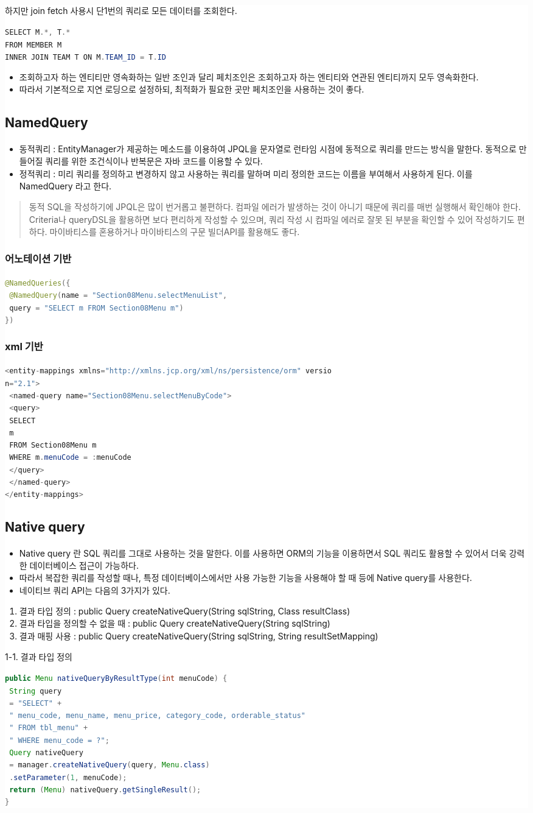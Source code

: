 하지만 join fetch 사용시 단1번의 쿼리로 모든 데이터를 조회한다.
```java
SELECT M.*, T.*
FROM MEMBER M
INNER JOIN TEAM T ON M.TEAM_ID = T.ID
```

- 조회하고자 하는 엔티티만 영속화하는 일반 조인과 달리 페치조인은 조회하고자 하는 엔티티와 연관된 엔티티까지 모두 영속화한다.
- 따라서 기본적으로 지연 로딩으로 설정하되, 최적화가 필요한 곳만 페치조인을 사용하는 것이 좋다.

## NamedQuery
- 동적쿼리 : EntityManager가 제공하는 메소드를 이용하여 JPQL을 문자열로 런타임 시점에 동적으로 쿼리를 만드는 방식을 말한다. 동적으로 만들어질 쿼리를 위한 조건식이나 반복문은 자바 코드를 이용할 수 있다.
- 정적쿼리 : 미리 쿼리를 정의하고 변경하지 않고 사용하는 쿼리를 말하며 미리 정의한 코드는 이름을 부여해서 사용하게 된다. 이를 NamedQuery 라고 한다.
> 동적 SQL을 작성하기에 JPQL은 많이 번거롭고 불편하다. 컴파일 에러가 발생하는 것이 아니기 때문에 쿼리를 매번 실행해서 확인해야 한다. Criteria나 queryDSL을 활용하면 보다 편리하게 작성할 수 있으며, 쿼리 작성 시 컴파일 에러로 잘못 된 부분을 확인할 수 있어 작성하기도 편하다. 
> 마이바티스를 혼용하거나 마이바티스의 구문 빌더API를 활용해도 좋다. 
### 어노테이션 기반
```java
@NamedQueries({
 @NamedQuery(name = "Section08Menu.selectMenuList",
 query = "SELECT m FROM Section08Menu m")
})
```
### xml 기반
```java
<entity-mappings xmlns="http://xmlns.jcp.org/xml/ns/persistence/orm" versio
n="2.1">
 <named-query name="Section08Menu.selectMenuByCode">
 <query>
 SELECT
 m
 FROM Section08Menu m
 WHERE m.menuCode = :menuCode
 </query>
 </named-query>
</entity-mappings>

```

## Native query
- Native query 란 SQL 쿼리를 그대로 사용하는 것을 말한다. 이를 사용하면 ORM의 기능을 이용하면서 SQL 쿼리도 활용할 수 있어서 더욱 강력한 데이터베이스 접근이 가능하다. 
- 따라서 복잡한 쿼리를 작성할 때나, 특정 데이터베이스에서만 사용 가능한 기능을 사용해야 할 때 등에 Native query를 사용한다.
- 네이티브 쿼리 API는 다음의 3가지가 있다.
1. 결과 타입 정의 : public Query createNativeQuery(String sqlString, Class resultClass)
2. 결과 타입을 정의할 수 없을 때 : public Query createNativeQuery(String sqlString)
3. 결과 매핑 사용 : public Query createNativeQuery(String sqlString, String resultSetMapping)

1-1. 결과 타입 정의
```java
public Menu nativeQueryByResultType(int menuCode) {
 String query
 = "SELECT" +
 " menu_code, menu_name, menu_price, category_code, orderable_status"
 " FROM tbl_menu" +
 " WHERE menu_code = ?";
 Query nativeQuery
 = manager.createNativeQuery(query, Menu.class)
 .setParameter(1, menuCode);
 return (Menu) nativeQuery.getSingleResult();
}
```